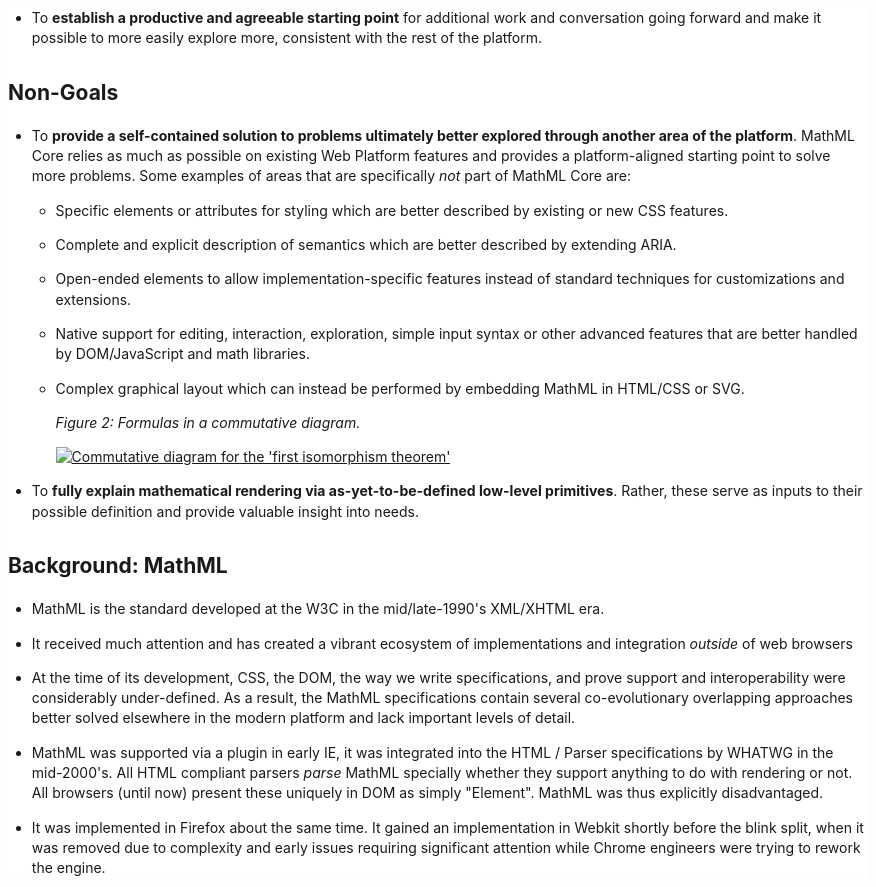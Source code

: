 * To **establish a productive and agreeable starting point** for additional work and conversation going forward and make it possible to more easily explore more, consistent with the rest of the platform.

## Non-Goals

* To **provide a self-contained solution to problems ultimately better explored through another area of the platform**.
  MathML Core relies as much as possible on existing Web Platform
  features and provides a platform-aligned starting point to solve more
  problems. Some examples of areas that are specifically _not_  part of MathML Core are:
  - Specific elements or attributes for styling which
    are better described by existing or new CSS features.
  - Complete and explicit description of semantics which are better
    described by extending ARIA.
  - Open-ended elements to allow implementation-specific features
    instead of standard techniques for customizations and extensions.
  - Native support for editing, interaction, exploration, simple input
      syntax or other advanced features that are better handled by
      DOM/JavaScript and math libraries.
  - Complex graphical layout which can instead be
    performed by embedding MathML in HTML/CSS or SVG.

    *Figure 2: Formulas in a commutative diagram.*

    [![Commutative diagram for the 'first isomorphism theorem'](resources/commutative-diagram.png)](https://en.wikipedia.org/wiki/Commutative_diagram)

* To **fully explain mathematical rendering via as-yet-to-be-defined low-level
  primitives**.
  Rather, these serve as inputs to their possible definition and provide
  valuable insight into needs.

## Background: MathML 

* MathML is the standard developed at the W3C in the mid/late-1990's XML/XHTML era.

* It received much attention and has created a vibrant ecosystem of implementations and integration _outside_ of web browsers  

* At the time of its development, CSS, the DOM, the way we write specifications, and prove support and interoperability were considerably under-defined.  As a result, the MathML specifications contain several co-evolutionary overlapping approaches better solved elsewhere in the modern platform and lack important levels of detail.

* MathML was supported via a plugin in early IE, it was integrated into the HTML / Parser specifications by WHATWG in the mid-2000's. All HTML compliant parsers _parse_ MathML specially whether they support anything to do with rendering or not.  All browsers (until now) present these uniquely in DOM as simply "Element".  MathML was thus explicitly disadvantaged.

* It was implemented in Firefox about the same time. It gained an implementation in Webkit shortly before the blink split, when it was removed due to complexity and early issues requiring significant attention while Chrome engineers were trying to rework the engine.

